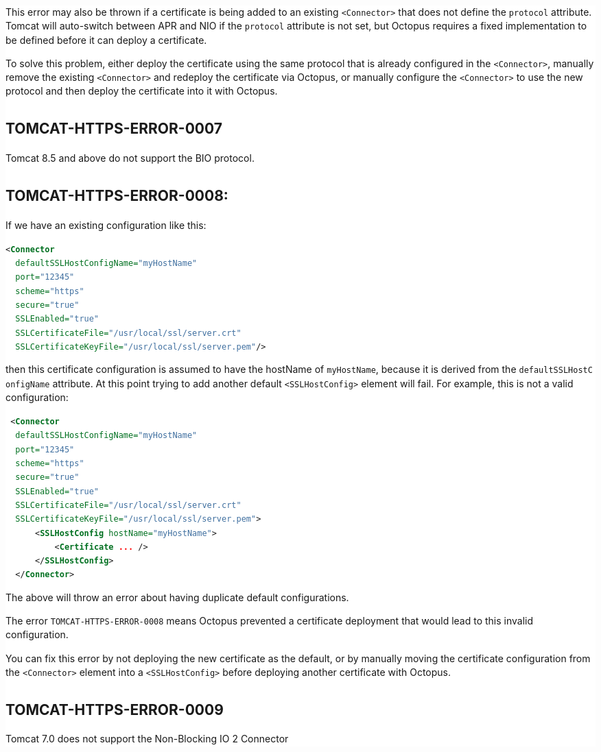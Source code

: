 This error may also be thrown if a certificate is being added to an existing `<Connector>` that does not define the `protocol` attribute. Tomcat will auto-switch between APR and NIO if the `protocol` attribute is not set, but Octopus requires a fixed implementation to be defined before it can deploy a certificate.

To solve this problem, either deploy the certificate using the same protocol that is already configured in the `<Connector>`, manually remove the existing `<Connector>` and redeploy the certificate via Octopus, or manually configure the `<Connector>` to use the new protocol and then deploy the certificate into it with Octopus.

## TOMCAT-HTTPS-ERROR-0007
Tomcat 8.5 and above do not support the BIO protocol.

## TOMCAT-HTTPS-ERROR-0008:

If we have an existing configuration like this:
```xml
<Connector
  defaultSSLHostConfigName="myHostName"
  port="12345"
  scheme="https"
  secure="true"
  SSLEnabled="true"
  SSLCertificateFile="/usr/local/ssl/server.crt"
  SSLCertificateKeyFile="/usr/local/ssl/server.pem"/>
```
then this certificate configuration is assumed to have the hostName of `myHostName`, because it is derived from the `defaultSSLHostConfigName` attribute. At this point trying to add another default `<SSLHostConfig>` element will fail. For example, this is not a valid configuration:
```xml
 <Connector
  defaultSSLHostConfigName="myHostName"
  port="12345"
  scheme="https"
  secure="true"
  SSLEnabled="true"
  SSLCertificateFile="/usr/local/ssl/server.crt"
  SSLCertificateKeyFile="/usr/local/ssl/server.pem">
      <SSLHostConfig hostName="myHostName">
          <Certificate ... />
      </SSLHostConfig>
  </Connector>
```
The above will throw an error about having duplicate default configurations.

The error `TOMCAT-HTTPS-ERROR-0008` means Octopus prevented a certificate deployment that would lead to this invalid configuration.

You can fix this error by not deploying the new certificate as the default, or by manually moving the certificate configuration from the `<Connector>` element into a `<SSLHostConfig>` before deploying another certificate with Octopus.

## TOMCAT-HTTPS-ERROR-0009
Tomcat 7.0 does not support the Non-Blocking IO 2 Connector
